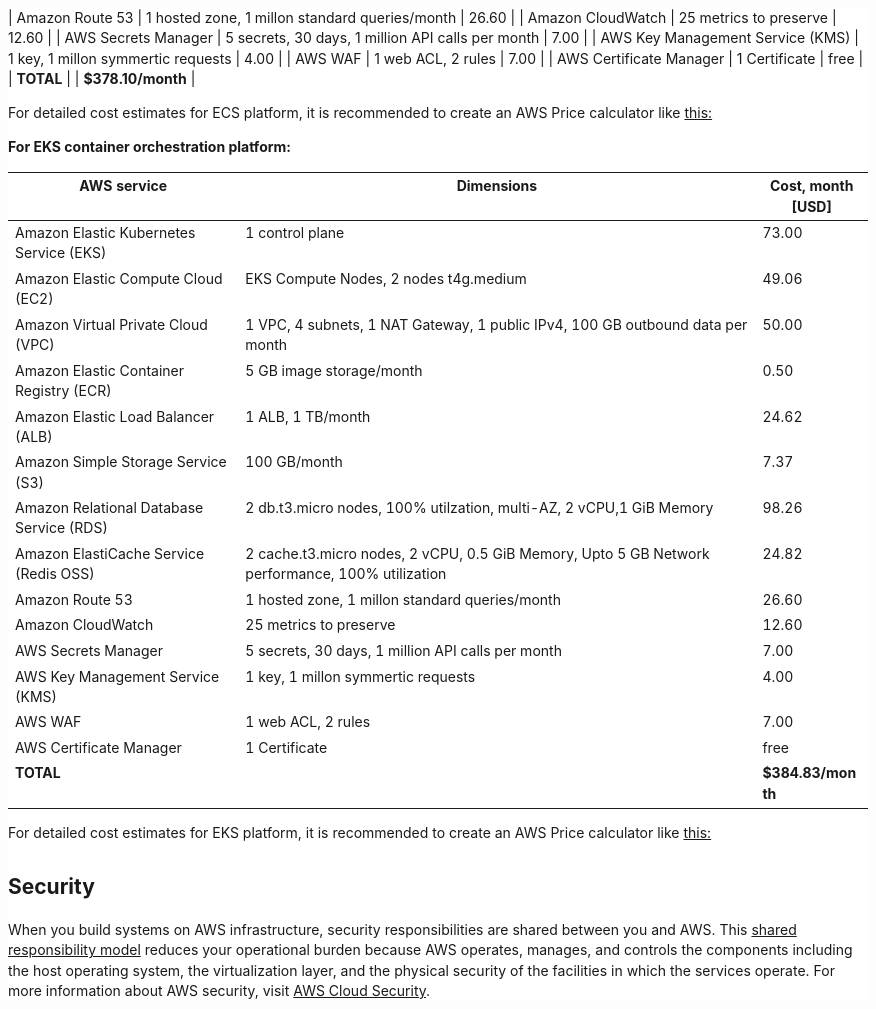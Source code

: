 | Amazon Route 53                          | 1 hosted zone, 1 millon standard queries/month                                                    | 26.60             |
| Amazon CloudWatch                        | 25 metrics to preserve                                                                            | 12.60             |
| AWS Secrets Manager                      | 5 secrets, 30 days, 1 million API calls per month                                                 | 7.00              |
| AWS Key Management Service (KMS)         | 1 key, 1 millon symmertic requests                                                                | 4.00              |
| AWS WAF                                  | 1 web ACL, 2 rules                                                                                | 7.00              |
| AWS Certificate Manager                  | 1 Certificate                                                                                     | free              |
| **TOTAL**                                |                                                                                                   | **$378.10/month** |

For detailed cost estimates for ECS platform, it is recommended to create an AWS Price calculator like [this:](https://calculator.aws/#/estimate?id=8bce7fe949694f4ddbb08c9974ddcda9d13b1398)

**For EKS container orchestration platform:**

| **AWS service**                          | Dimensions                                                                                      | Cost, month [USD] |
| ---------------------------------------- | ----------------------------------------------------------------------------------------------- | ----------------- |
| Amazon Elastic Kubernetes Service (EKS)  | 1 control plane                                                                                 | 73.00             |
| Amazon Elastic Compute Cloud (EC2)       | EKS Compute Nodes, 2 nodes t4g.medium                                                           | 49.06             |
| Amazon Virtual Private Cloud (VPC)       | 1 VPC, 4 subnets, 1 NAT Gateway, 1 public IPv4, 100 GB outbound data per month                  | 50.00             |
| Amazon Elastic Container Registry (ECR)  | 5 GB image storage/month                                                                        | 0.50              |
| Amazon Elastic Load Balancer (ALB)       | 1 ALB, 1 TB/month                                                                               | 24.62             |
| Amazon Simple Storage Service (S3)       | 100 GB/month                                                                                    | 7.37              |
| Amazon Relational Database Service (RDS) | 2 db.t3.micro nodes, 100% utilzation, multi-AZ, 2 vCPU,1 GiB Memory                             | 98.26             |
| Amazon ElastiCache Service (Redis OSS)   | 2 cache.t3.micro nodes, 2 vCPU, 0.5 GiB Memory, Upto 5 GB Network performance, 100% utilization | 24.82             |
| Amazon Route 53                          | 1 hosted zone, 1 millon standard queries/month                                                  | 26.60             |
| Amazon CloudWatch                        | 25 metrics to preserve                                                                          | 12.60             |
| AWS Secrets Manager                      | 5 secrets, 30 days, 1 million API calls per month                                               | 7.00              |
| AWS Key Management Service (KMS)         | 1 key, 1 millon symmertic requests                                                              | 4.00              |
| AWS WAF                                  | 1 web ACL, 2 rules                                                                              | 7.00              |
| AWS Certificate Manager                  | 1 Certificate                                                                                   | free              |
| **TOTAL**                                |                                                                                                 | **$384.83/month** |

For detailed cost estimates for EKS platform, it is recommended to create an AWS Price calculator like [this:](https://calculator.aws/#/estimate?id=2e331688341278d6e3e1a8b38c8ba76756e71f08)

## Security

When you build systems on AWS infrastructure, security responsibilities are shared between you and AWS. This [shared responsibility model](https://aws.amazon.com/compliance/shared-responsibility-model/) reduces your operational burden because AWS operates, manages, and controls the components including the host operating system, the virtualization layer, and the physical security of the facilities in which the services operate. For more information about AWS security, visit [AWS Cloud Security](http://aws.amazon.com/security/).
